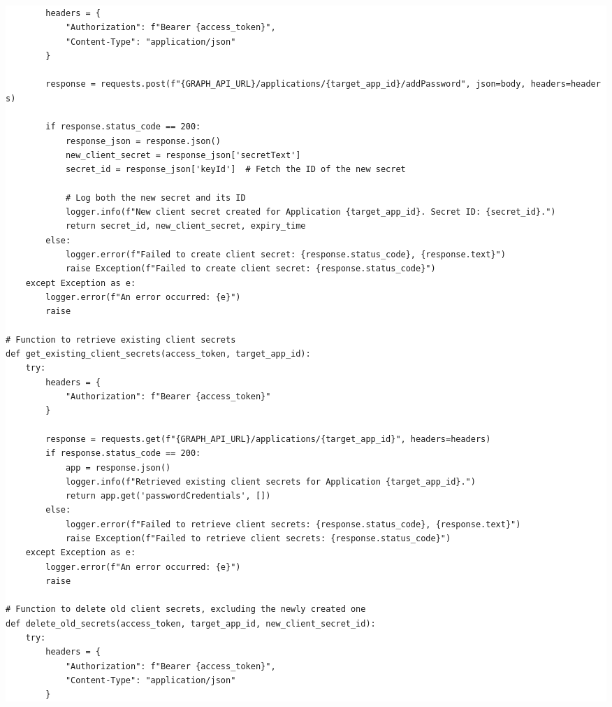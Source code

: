             headers = {
                "Authorization": f"Bearer {access_token}",
                "Content-Type": "application/json"
            }
    
            response = requests.post(f"{GRAPH_API_URL}/applications/{target_app_id}/addPassword", json=body, headers=headers)
            
            if response.status_code == 200:
                response_json = response.json()
                new_client_secret = response_json['secretText']
                secret_id = response_json['keyId']  # Fetch the ID of the new secret
    
                # Log both the new secret and its ID
                logger.info(f"New client secret created for Application {target_app_id}. Secret ID: {secret_id}.")
                return secret_id, new_client_secret, expiry_time
            else:
                logger.error(f"Failed to create client secret: {response.status_code}, {response.text}")
                raise Exception(f"Failed to create client secret: {response.status_code}")
        except Exception as e:
            logger.error(f"An error occurred: {e}")
            raise
    
    # Function to retrieve existing client secrets
    def get_existing_client_secrets(access_token, target_app_id):
        try:
            headers = {
                "Authorization": f"Bearer {access_token}"
            }
    
            response = requests.get(f"{GRAPH_API_URL}/applications/{target_app_id}", headers=headers)
            if response.status_code == 200:
                app = response.json()
                logger.info(f"Retrieved existing client secrets for Application {target_app_id}.")
                return app.get('passwordCredentials', [])
            else:
                logger.error(f"Failed to retrieve client secrets: {response.status_code}, {response.text}")
                raise Exception(f"Failed to retrieve client secrets: {response.status_code}")
        except Exception as e:
            logger.error(f"An error occurred: {e}")
            raise
    
    # Function to delete old client secrets, excluding the newly created one
    def delete_old_secrets(access_token, target_app_id, new_client_secret_id):
        try:
            headers = {
                "Authorization": f"Bearer {access_token}",
                "Content-Type": "application/json"
            }
    